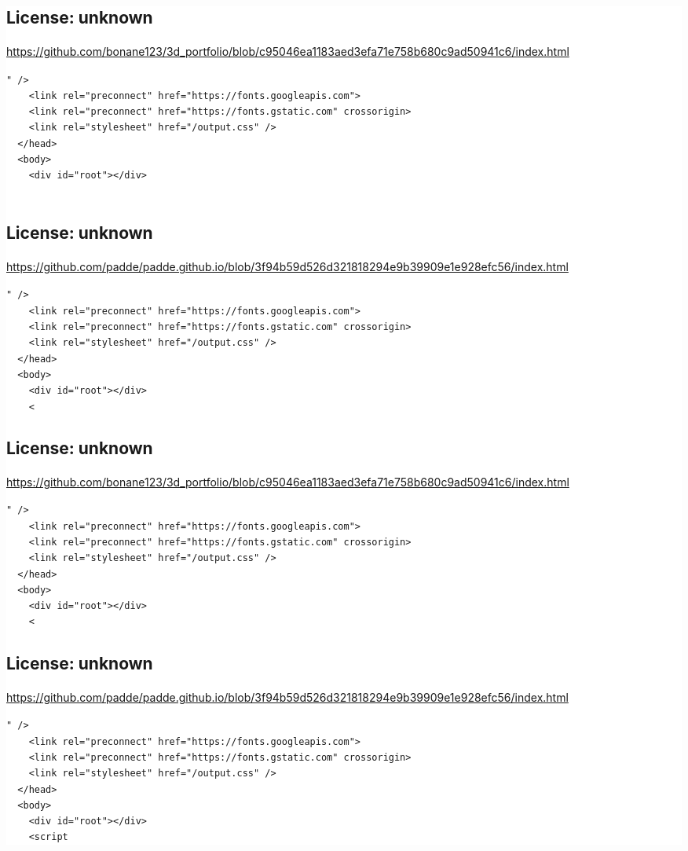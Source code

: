 
## License: unknown
https://github.com/bonane123/3d_portfolio/blob/c95046ea1183aed3efa71e758b680c9ad50941c6/index.html

```
" />
    <link rel="preconnect" href="https://fonts.googleapis.com">
    <link rel="preconnect" href="https://fonts.gstatic.com" crossorigin>
    <link rel="stylesheet" href="/output.css" />
  </head>
  <body>
    <div id="root"></div>
   
```


## License: unknown
https://github.com/padde/padde.github.io/blob/3f94b59d526d321818294e9b39909e1e928efc56/index.html

```
" />
    <link rel="preconnect" href="https://fonts.googleapis.com">
    <link rel="preconnect" href="https://fonts.gstatic.com" crossorigin>
    <link rel="stylesheet" href="/output.css" />
  </head>
  <body>
    <div id="root"></div>
    <
```


## License: unknown
https://github.com/bonane123/3d_portfolio/blob/c95046ea1183aed3efa71e758b680c9ad50941c6/index.html

```
" />
    <link rel="preconnect" href="https://fonts.googleapis.com">
    <link rel="preconnect" href="https://fonts.gstatic.com" crossorigin>
    <link rel="stylesheet" href="/output.css" />
  </head>
  <body>
    <div id="root"></div>
    <
```


## License: unknown
https://github.com/padde/padde.github.io/blob/3f94b59d526d321818294e9b39909e1e928efc56/index.html

```
" />
    <link rel="preconnect" href="https://fonts.googleapis.com">
    <link rel="preconnect" href="https://fonts.gstatic.com" crossorigin>
    <link rel="stylesheet" href="/output.css" />
  </head>
  <body>
    <div id="root"></div>
    <script
```
